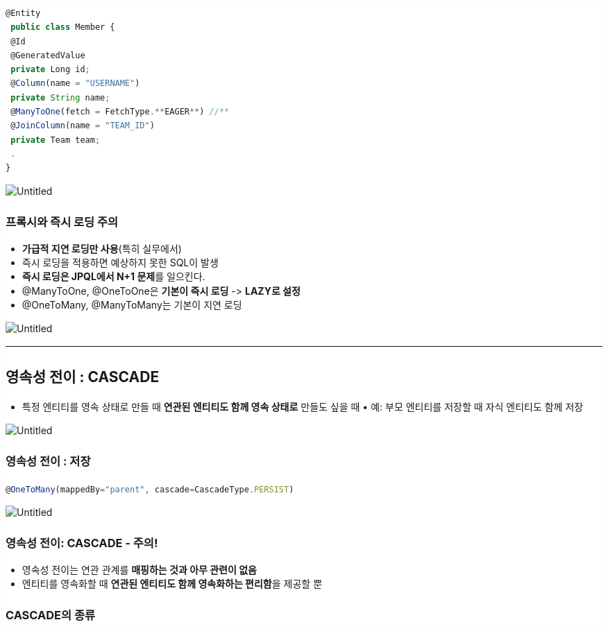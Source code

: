 ```jsx
@Entity
 public class Member {
 @Id
 @GeneratedValue
 private Long id;
 @Column(name = "USERNAME")
 private String name;
 @ManyToOne(fetch = FetchType.**EAGER**) //**
 @JoinColumn(name = "TEAM_ID")
 private Team team;
 .
}
```

![Untitled](/images/jpa_relation/Untitled%209.png)

### 프록시와 즉시 로딩 주의

- **가급적 지연 로딩만 사용**(특히 실무에서)
- 즉시 로딩을 적용하면 예상하지 못한 SQL이 발생
- **즉시 로딩은 JPQL에서 N+1 문제**를 일으킨다.
- @ManyToOne, @OneToOne은 **기본이 즉시 로딩**
-> **LAZY로 설정**
- @OneToMany, @ManyToMany는 기본이 지연 로딩

![Untitled](/images/jpa_relation/Untitled%2010.png)

---

## 영속성 전이 : CASCADE

- 특정 엔티티를 영속 상태로 만들 때 **연관된 엔티티도 함께 영속 상태로** 만들도 싶을 때
• 예: 부모 엔티티를 저장할 때 자식 엔티티도 함께 저장

![Untitled](/images/jpa_relation/Untitled%2011.png)

### 영속성 전이 : 저장

```jsx
@OneToMany(mappedBy="parent", cascade=CascadeType.PERSIST)
```

![Untitled](/images/jpa_relation/Untitled%2012.png)

### 영속성 전이: CASCADE - 주의!

- 영속성 전이는 연관 관계를 **매핑하는 것과 아무 관련이 없음**
- 엔티티를 영속화할 때 **연관된 엔티티도 함께 영속화하는 편리함**을 제공할 뿐

### CASCADE의 종류
